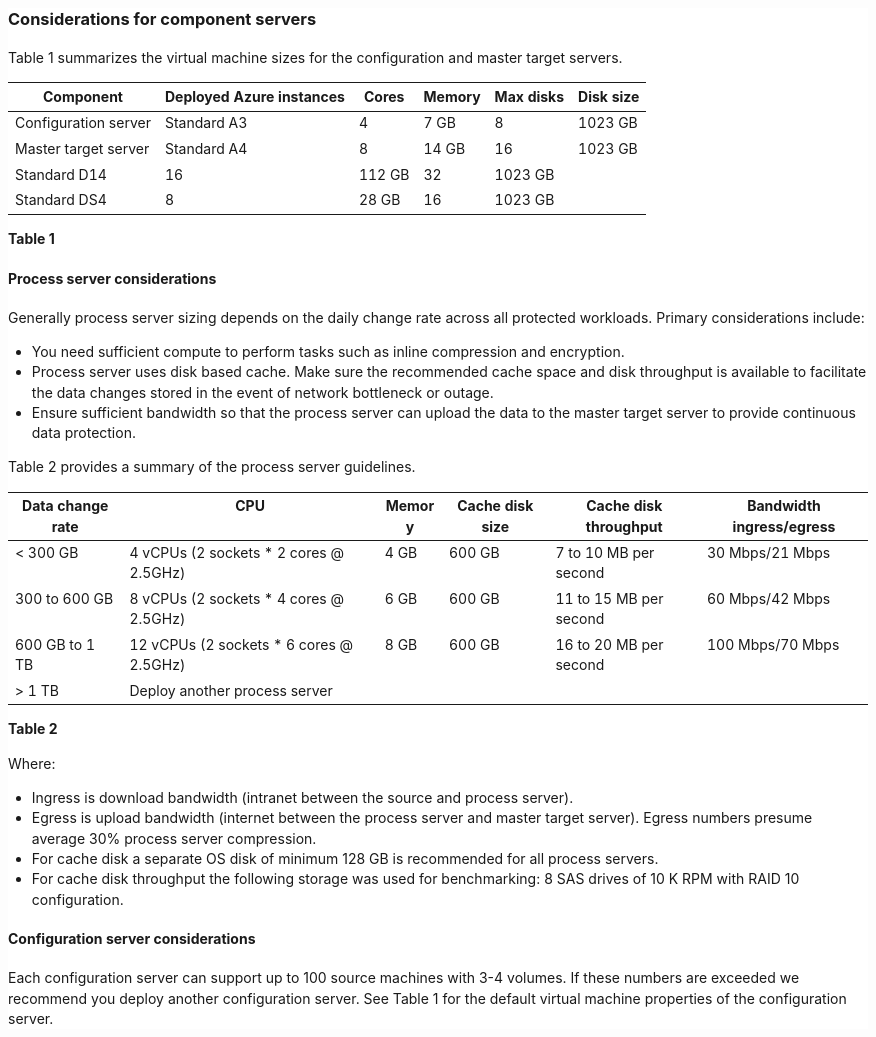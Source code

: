 ### Considerations for component servers

Table 1 summarizes the virtual machine sizes for the configuration and master target servers.

**Component** | **Deployed Azure instances** | **Cores** | **Memory** | **Max disks** | **Disk size**
--- | --- | --- | --- | --- | ---
Configuration server | Standard A3 | 4 | 7 GB | 8 | 1023 GB
Master target server | Standard A4 | 8 | 14 GB | 16 | 1023 GB
 | Standard D14 | 16 | 112 GB | 32 | 1023 GB
 | Standard DS4 | 8 | 28 GB | 16 | 1023 GB

**Table 1**

#### Process server considerations

Generally process server sizing depends on the daily change rate across all protected workloads. Primary considerations include:

-	You need sufficient compute to perform tasks such as inline compression and encryption.
-	Process server uses disk based cache. Make sure the recommended cache space and disk throughput is available to facilitate the data changes stored in the event of network bottleneck or outage. 
-	Ensure sufficient bandwidth  so that the process server can upload the data to the master target server to provide continuous data protection. 

Table 2 provides a summary of the process server guidelines.

**Data change rate** | **CPU** | **Memory** | **Cache disk size**| **Cache disk throughput** | **Bandwidth ingress/egress**
--- | --- | --- | --- | --- | ---
< 300 GB | 4 vCPUs (2 sockets * 2 cores @ 2.5GHz) | 4 GB | 600 GB | 7 to 10 MB per second | 30 Mbps/21 Mbps
300 to 600 GB | 8 vCPUs (2 sockets * 4 cores @ 2.5GHz) | 6 GB | 600 GB | 11 to 15 MB per second | 60 Mbps/42 Mbps
600 GB to 1 TB | 12 vCPUs (2 sockets * 6 cores @ 2.5GHz) | 8 GB | 600 GB | 16 to 20 MB per second | 100 Mbps/70 Mbps
> 1 TB | Deploy another process server | | | | 

**Table 2**

Where: 

- Ingress is download bandwidth (intranet between the source and process server).
- Egress is upload bandwidth (internet between the process server and master target server). Egress numbers presume average 30% process server compression.
- For cache disk a separate OS disk of minimum 128 GB is recommended for all process servers.
- For cache disk throughput the following storage was used for benchmarking: 8 SAS drives of 10 K RPM with RAID 10 configuration.

#### Configuration server considerations

Each configuration server can support up to 100 source machines with 3-4 volumes. If these numbers are exceeded we recommend you deploy another configuration server. See Table 1 for the default virtual machine properties of the configuration server. 
